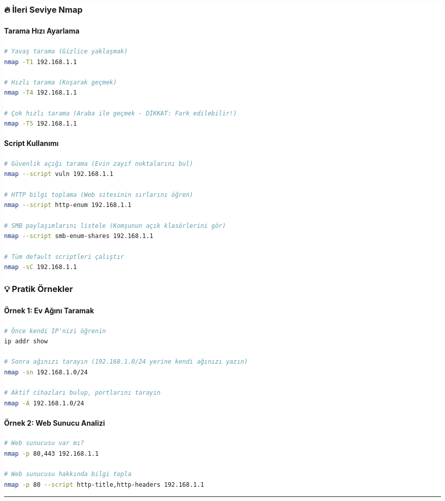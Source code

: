 ### 🔥 İleri Seviye Nmap

#### Tarama Hızı Ayarlama
```bash
# Yavaş tarama (Gizlice yaklaşmak)
nmap -T1 192.168.1.1

# Hızlı tarama (Koşarak geçmek)
nmap -T4 192.168.1.1

# Çok hızlı tarama (Araba ile geçmek - DİKKAT: Fark edilebilir!)
nmap -T5 192.168.1.1
```

#### Script Kullanımı
```bash
# Güvenlik açığı tarama (Evin zayıf noktalarını bul)
nmap --script vuln 192.168.1.1

# HTTP bilgi toplama (Web sitesinin sırlarını öğren)
nmap --script http-enum 192.168.1.1

# SMB paylaşımlarını listele (Komşunun açık klasörlerini gör)
nmap --script smb-enum-shares 192.168.1.1

# Tüm default scriptleri çalıştır
nmap -sC 192.168.1.1
```

### 💡 Pratik Örnekler

#### Örnek 1: Ev Ağını Taramak
```bash
# Önce kendi IP'nizi öğrenin
ip addr show

# Sonra ağınızı tarayın (192.168.1.0/24 yerine kendi ağınızı yazın)
nmap -sn 192.168.1.0/24

# Aktif cihazları bulup, portlarını tarayın
nmap -A 192.168.1.0/24
```

#### Örnek 2: Web Sunucu Analizi
```bash
# Web sunucusu var mı?
nmap -p 80,443 192.168.1.1

# Web sunucusu hakkında bilgi topla
nmap -p 80 --script http-title,http-headers 192.168.1.1
```

---